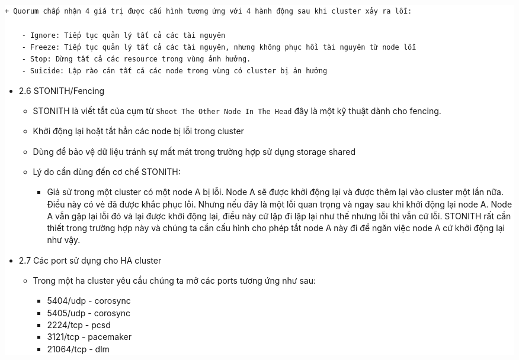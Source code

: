	+ Quorum chấp nhận 4 giá trị được cấu hình tương ứng với 4 hành động sau khi cluster xảy ra lỗi:

		- Ignore: Tiếp tục quản lý tất cả các tài nguyên
		- Freeze: Tiếp tục quản lý tất cả các tài nguyên, nhưng không phục hồi tài nguyên từ node lỗi
		- Stop: Dừng tất cả các resource trong vùng ảnh hưởng.
		- Suicide: Lập rào cản tất cả các node trong vùng có cluster bị ản hưởng

- <a name="stonith">2.6 STONITH/Fencing</a>

	+ STONITH là viết tắt của cụm từ `Shoot The Other Node In The Head` đây là một kỹ thuật dành cho fencing.
	+ Khởi động lại hoặt tắt hẳn các node bị lỗi trong cluster
	+ Dùng để bảo vệ dữ liệu tránh sự mất mát trong trường hợp sử dụng storage shared
	+ Lý do cần dùng đến cơ chế STONITH:

		- Giả sử trong một cluster có một node A bị lỗi. Node A sẽ được khởi động lại và được thêm lại vào cluster một lần nữa. Điều này có vẻ đã được khắc phục lỗi. Nhưng nếu đây là một lỗi quan trọng và ngay sau khi khởi động lại node A. Node A vẫn gặp lại lỗi đó và lại được khởi động lại, điều này cứ lặp đi lặp lại như thế nhưng lỗi thì vẫn cứ lỗi. STONITH rất cần thiết trong trường hợp này và chúng ta cần cấu hình cho phép tắt node A này đi để ngăn việc node A cứ khởi động lại như vậy.
		
- <a name="others-concept">2.7 Các port sử dụng cho HA cluster</a>

	+ Trong một ha cluster yêu cầu chúng ta mở các ports tương ứng như sau:

		- 5404/udp - corosync
		- 5405/udp - corosync
		- 2224/tcp - pcsd
		- 3121/tcp - pacemaker
		- 21064/tcp - dlm